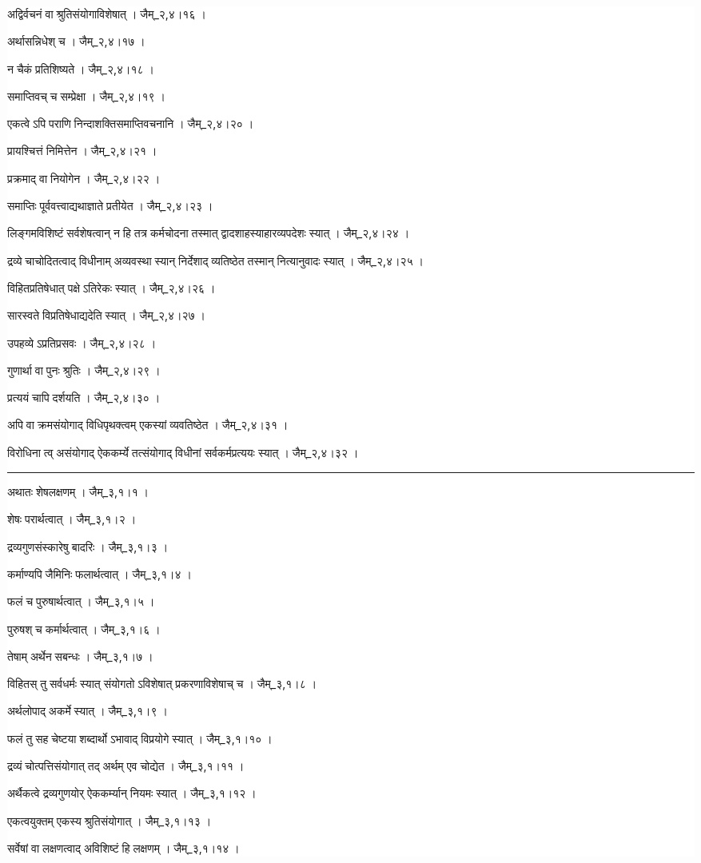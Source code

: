 अद्विर्वचनं वा श्रुतिसंयोगाविशेषात्  । जैम्_२,४।१६ ।  
  
अर्थासन्निधेश् च  । जैम्_२,४।१७ ।  
  
न चैकं प्रतिशिष्यते  । जैम्_२,४।१८ ।  
  
समाप्तिवच् च सम्प्रेक्षा  । जैम्_२,४।१९ ।  
  
एकत्वे ऽपि पराणि निन्दाशक्तिसमाप्तिवचनानि  । जैम्_२,४।२० ।  
  
प्रायश्चित्तं निमित्तेन  । जैम्_२,४।२१ ।  
  
प्रक्रमाद् वा नियोगेन  । जैम्_२,४।२२ ।  
  
समाप्तिः पूर्ववत्त्वाद्यथाज्ञाते प्रतीयेत  । जैम्_२,४।२३ ।  
  
लिङ्गमविशिष्टं सर्वशेषत्वान् न हि तत्र कर्मचोदना तस्मात् द्वादशाहस्याहारव्यपदेशः स्यात्  । जैम्_२,४।२४ ।  
  
द्रव्ये चाचोदितत्वाद् विधीनाम् अव्यवस्था स्यान् निर्देशाद् व्यतिष्ठेत तस्मान् नित्यानुवादः स्यात्  । जैम्_२,४।२५ ।  
  
विहितप्रतिषेधात् पक्षे ऽतिरेकः स्यात्  । जैम्_२,४।२६ ।  
  
सारस्वते विप्रतिषेधाद्यदेति स्यात्  । जैम्_२,४।२७ ।  
  
उपहव्ये ऽप्रतिप्रसवः  । जैम्_२,४।२८ ।  
  
गुणार्था वा पुनः श्रुतिः  । जैम्_२,४।२९ ।  
  
प्रत्ययं चापि दर्शयति  । जैम्_२,४।३० ।  
  
अपि वा क्रमसंयोगाद् विधिपृथक्त्वम् एकस्यां व्यवतिष्ठेत  । जैम्_२,४।३१ ।  
  
विरोधिना त्व् असंयोगाद् ऐककर्म्ये तत्संयोगाद् विधीनां सर्वकर्मप्रत्ययः स्यात्  । जैम्_२,४।३२ ।  
  
________________________________________________  

अथातः शेषलक्षणम्  । जैम्_३,१।१ ।  
  
शेषः परार्थत्वात्  । जैम्_३,१।२ ।  
  
द्रव्यगुणसंस्कारेषु बादरिः  । जैम्_३,१।३ ।  
  
कर्माण्यपि जैमिनिः फलार्थत्वात्  । जैम्_३,१।४ ।  
  
फलं च पुरुषार्थत्वात्  । जैम्_३,१।५ ।  
  
पुरुषश् च कर्मार्थत्वात्  । जैम्_३,१।६ ।  
  
तेषाम् अर्थेन सबन्धः  । जैम्_३,१।७ ।  
  
विहितस् तु सर्वधर्मः स्यात् संयोगतो ऽविशेषात् प्रकरणाविशेषाच् च  । जैम्_३,१।८ ।  
  
अर्थलोपाद् अकर्मे स्यात्  । जैम्_३,१।९ ।  
  
फलं तु सह चेष्टया शब्दार्थो ऽभावाद् विप्रयोगे स्यात्  । जैम्_३,१।१० ।  
  
द्रव्यं चोत्पत्तिसंयोगात् तद् अर्थम् एव चोद्येत  । जैम्_३,१।११ ।  
  
अर्थैकत्वे द्रव्यगुणयोर् ऐककर्म्यान् नियमः स्यात्  । जैम्_३,१।१२ ।  
  
एकत्वयुक्तम् एकस्य श्रुतिसंयोगात्  । जैम्_३,१।१३ ।  
  
सर्वेषां वा लक्षणत्वाद् अविशिष्टं हि लक्षणम्  । जैम्_३,१।१४ ।  
  